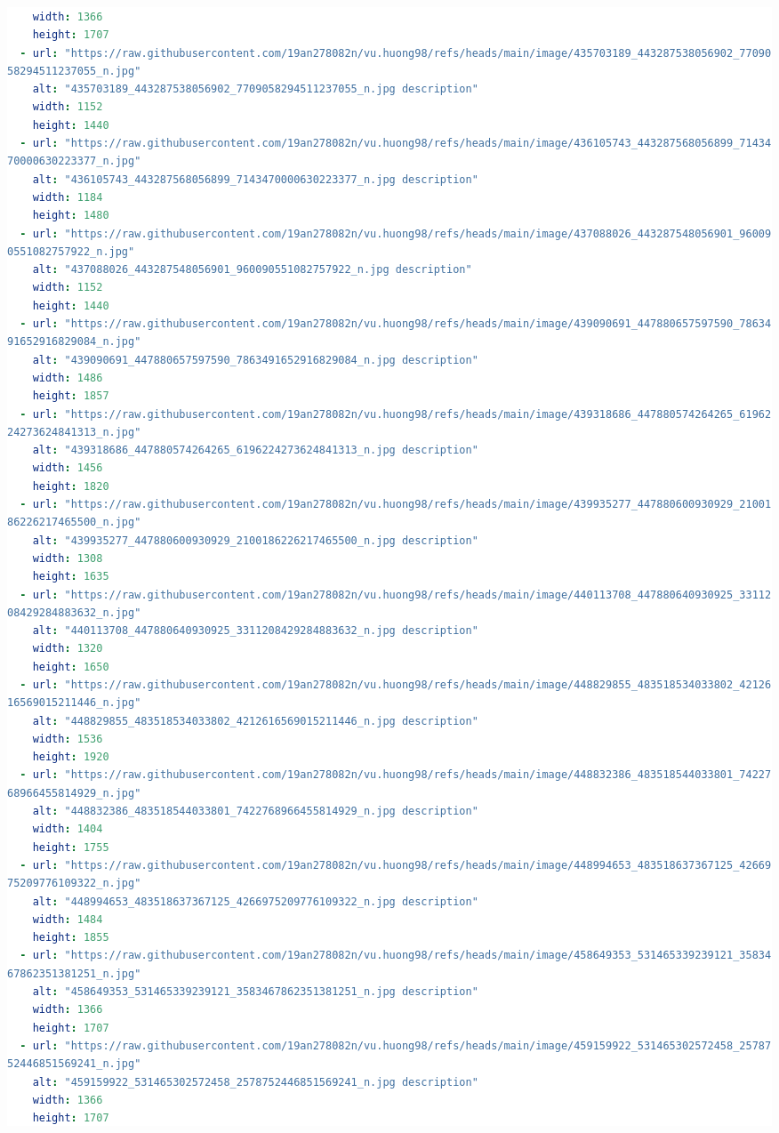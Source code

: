 ```yaml
    width: 1366
    height: 1707
  - url: "https://raw.githubusercontent.com/19an278082n/vu.huong98/refs/heads/main/image/435703189_443287538056902_7709058294511237055_n.jpg"
    alt: "435703189_443287538056902_7709058294511237055_n.jpg description"
    width: 1152
    height: 1440
  - url: "https://raw.githubusercontent.com/19an278082n/vu.huong98/refs/heads/main/image/436105743_443287568056899_7143470000630223377_n.jpg"
    alt: "436105743_443287568056899_7143470000630223377_n.jpg description"
    width: 1184
    height: 1480
  - url: "https://raw.githubusercontent.com/19an278082n/vu.huong98/refs/heads/main/image/437088026_443287548056901_960090551082757922_n.jpg"
    alt: "437088026_443287548056901_960090551082757922_n.jpg description"
    width: 1152
    height: 1440
  - url: "https://raw.githubusercontent.com/19an278082n/vu.huong98/refs/heads/main/image/439090691_447880657597590_7863491652916829084_n.jpg"
    alt: "439090691_447880657597590_7863491652916829084_n.jpg description"
    width: 1486
    height: 1857
  - url: "https://raw.githubusercontent.com/19an278082n/vu.huong98/refs/heads/main/image/439318686_447880574264265_6196224273624841313_n.jpg"
    alt: "439318686_447880574264265_6196224273624841313_n.jpg description"
    width: 1456
    height: 1820
  - url: "https://raw.githubusercontent.com/19an278082n/vu.huong98/refs/heads/main/image/439935277_447880600930929_2100186226217465500_n.jpg"
    alt: "439935277_447880600930929_2100186226217465500_n.jpg description"
    width: 1308
    height: 1635
  - url: "https://raw.githubusercontent.com/19an278082n/vu.huong98/refs/heads/main/image/440113708_447880640930925_3311208429284883632_n.jpg"
    alt: "440113708_447880640930925_3311208429284883632_n.jpg description"
    width: 1320
    height: 1650
  - url: "https://raw.githubusercontent.com/19an278082n/vu.huong98/refs/heads/main/image/448829855_483518534033802_4212616569015211446_n.jpg"
    alt: "448829855_483518534033802_4212616569015211446_n.jpg description"
    width: 1536
    height: 1920
  - url: "https://raw.githubusercontent.com/19an278082n/vu.huong98/refs/heads/main/image/448832386_483518544033801_7422768966455814929_n.jpg"
    alt: "448832386_483518544033801_7422768966455814929_n.jpg description"
    width: 1404
    height: 1755
  - url: "https://raw.githubusercontent.com/19an278082n/vu.huong98/refs/heads/main/image/448994653_483518637367125_4266975209776109322_n.jpg"
    alt: "448994653_483518637367125_4266975209776109322_n.jpg description"
    width: 1484
    height: 1855
  - url: "https://raw.githubusercontent.com/19an278082n/vu.huong98/refs/heads/main/image/458649353_531465339239121_3583467862351381251_n.jpg"
    alt: "458649353_531465339239121_3583467862351381251_n.jpg description"
    width: 1366
    height: 1707
  - url: "https://raw.githubusercontent.com/19an278082n/vu.huong98/refs/heads/main/image/459159922_531465302572458_2578752446851569241_n.jpg"
    alt: "459159922_531465302572458_2578752446851569241_n.jpg description"
    width: 1366
    height: 1707
```